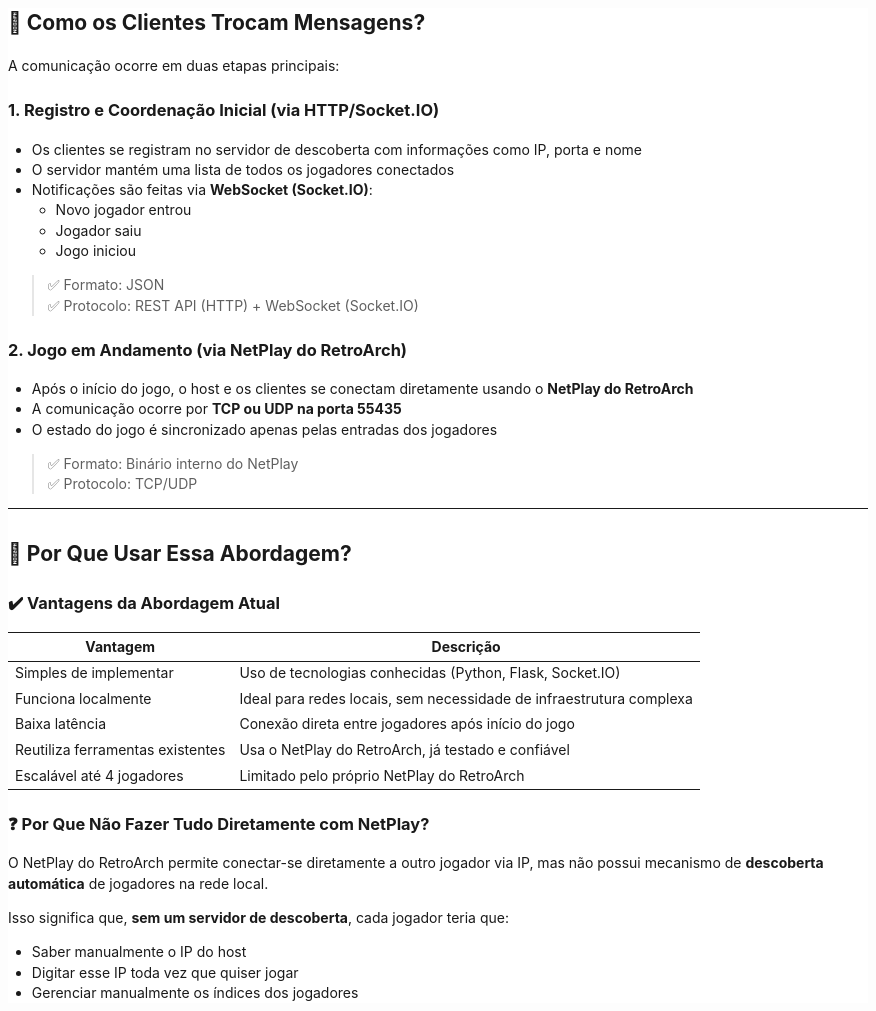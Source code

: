 
## 💬 Como os Clientes Trocam Mensagens?

A comunicação ocorre em duas etapas principais:

### 1. Registro e Coordenação Inicial (via HTTP/Socket.IO)

- Os clientes se registram no servidor de descoberta com informações como IP, porta e nome
- O servidor mantém uma lista de todos os jogadores conectados
- Notificações são feitas via **WebSocket (Socket.IO)**:
  - Novo jogador entrou
  - Jogador saiu
  - Jogo iniciou

> ✅ Formato: JSON  
> ✅ Protocolo: REST API (HTTP) + WebSocket (Socket.IO)

### 2. Jogo em Andamento (via NetPlay do RetroArch)

- Após o início do jogo, o host e os clientes se conectam diretamente usando o **NetPlay do RetroArch**
- A comunicação ocorre por **TCP ou UDP na porta 55435**
- O estado do jogo é sincronizado apenas pelas entradas dos jogadores

> ✅ Formato: Binário interno do NetPlay  
> ✅ Protocolo: TCP/UDP

---

## 🧠 Por Que Usar Essa Abordagem?

### ✔️ Vantagens da Abordagem Atual

| Vantagem | Descrição |
|---------|-----------|
| Simples de implementar | Uso de tecnologias conhecidas (Python, Flask, Socket.IO) |
| Funciona localmente | Ideal para redes locais, sem necessidade de infraestrutura complexa |
| Baixa latência | Conexão direta entre jogadores após início do jogo |
| Reutiliza ferramentas existentes | Usa o NetPlay do RetroArch, já testado e confiável |
| Escalável até 4 jogadores | Limitado pelo próprio NetPlay do RetroArch |

### ❓ Por Que Não Fazer Tudo Diretamente com NetPlay?

O NetPlay do RetroArch permite conectar-se diretamente a outro jogador via IP, mas não possui mecanismo de **descoberta automática** de jogadores na rede local.

Isso significa que, **sem um servidor de descoberta**, cada jogador teria que:
- Saber manualmente o IP do host
- Digitar esse IP toda vez que quiser jogar
- Gerenciar manualmente os índices dos jogadores

